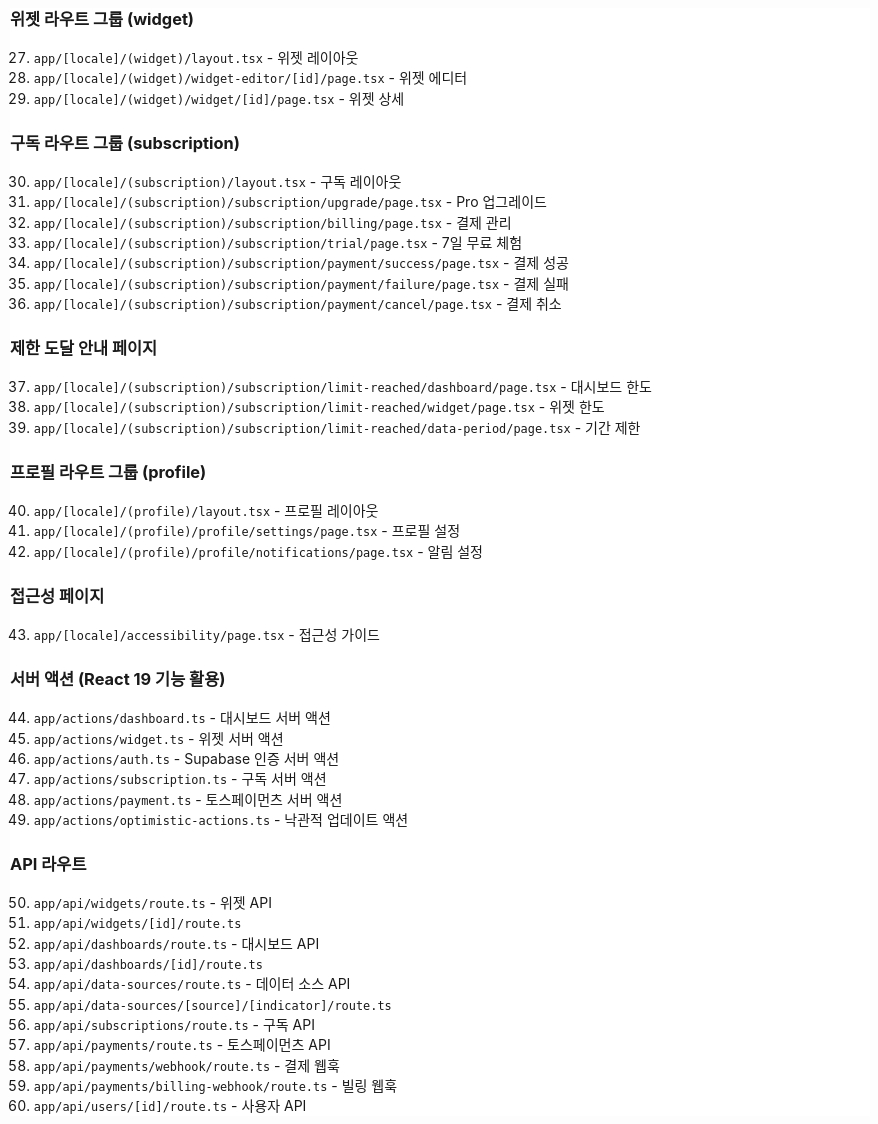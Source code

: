 ### 위젯 라우트 그룹 (widget)

27. `app/[locale]/(widget)/layout.tsx` - 위젯 레이아웃
28. `app/[locale]/(widget)/widget-editor/[id]/page.tsx` - 위젯 에디터
29. `app/[locale]/(widget)/widget/[id]/page.tsx` - 위젯 상세

### 구독 라우트 그룹 (subscription)

30. `app/[locale]/(subscription)/layout.tsx` - 구독 레이아웃
31. `app/[locale]/(subscription)/subscription/upgrade/page.tsx` - Pro 업그레이드
32. `app/[locale]/(subscription)/subscription/billing/page.tsx` - 결제 관리
33. `app/[locale]/(subscription)/subscription/trial/page.tsx` - 7일 무료 체험
34. `app/[locale]/(subscription)/subscription/payment/success/page.tsx` - 결제 성공
35. `app/[locale]/(subscription)/subscription/payment/failure/page.tsx` - 결제 실패
36. `app/[locale]/(subscription)/subscription/payment/cancel/page.tsx` - 결제 취소

### 제한 도달 안내 페이지

37. `app/[locale]/(subscription)/subscription/limit-reached/dashboard/page.tsx` - 대시보드 한도
38. `app/[locale]/(subscription)/subscription/limit-reached/widget/page.tsx` - 위젯 한도
39. `app/[locale]/(subscription)/subscription/limit-reached/data-period/page.tsx` - 기간 제한

### 프로필 라우트 그룹 (profile)

40. `app/[locale]/(profile)/layout.tsx` - 프로필 레이아웃
41. `app/[locale]/(profile)/profile/settings/page.tsx` - 프로필 설정
42. `app/[locale]/(profile)/profile/notifications/page.tsx` - 알림 설정

### 접근성 페이지

43. `app/[locale]/accessibility/page.tsx` - 접근성 가이드

### 서버 액션 (React 19 기능 활용)

44. `app/actions/dashboard.ts` - 대시보드 서버 액션
45. `app/actions/widget.ts` - 위젯 서버 액션
46. `app/actions/auth.ts` - Supabase 인증 서버 액션
47. `app/actions/subscription.ts` - 구독 서버 액션
48. `app/actions/payment.ts` - 토스페이먼츠 서버 액션
49. `app/actions/optimistic-actions.ts` - 낙관적 업데이트 액션

### API 라우트

50. `app/api/widgets/route.ts` - 위젯 API
51. `app/api/widgets/[id]/route.ts`
52. `app/api/dashboards/route.ts` - 대시보드 API
53. `app/api/dashboards/[id]/route.ts`
54. `app/api/data-sources/route.ts` - 데이터 소스 API
55. `app/api/data-sources/[source]/[indicator]/route.ts`
56. `app/api/subscriptions/route.ts` - 구독 API
57. `app/api/payments/route.ts` - 토스페이먼츠 API
58. `app/api/payments/webhook/route.ts` - 결제 웹훅
59. `app/api/payments/billing-webhook/route.ts` - 빌링 웹훅
60. `app/api/users/[id]/route.ts` - 사용자 API
